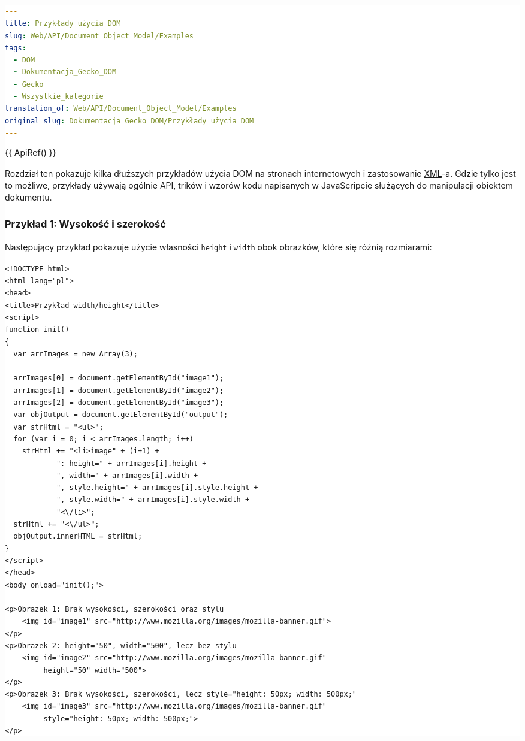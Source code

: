 ```yaml
---
title: Przykłady użycia DOM
slug: Web/API/Document_Object_Model/Examples
tags:
  - DOM
  - Dokumentacja_Gecko_DOM
  - Gecko
  - Wszystkie_kategorie
translation_of: Web/API/Document_Object_Model/Examples
original_slug: Dokumentacja_Gecko_DOM/Przykłady_użycia_DOM
---
```

{{ ApiRef() }}

Rozdział ten pokazuje kilka dłuższych przykładów użycia DOM na stronach internetowych i zastosowanie [XML](pl/XML)-a. Gdzie tylko jest to możliwe, przykłady używają ogólnie API, trików i wzorów kodu napisanych w JavaScripcie służących do manipulacji obiektem dokumentu.

### Przykład 1: Wysokość i szerokość

Następujący przykład pokazuje użycie własności `height` i `width` obok obrazków, które się różnią rozmiarami:

    <!DOCTYPE html>
    <html lang="pl">
    <head>
    <title>Przykład width/height</title>
    <script>
    function init()
    {
      var arrImages = new Array(3);

      arrImages[0] = document.getElementById("image1");
      arrImages[1] = document.getElementById("image2");
      arrImages[2] = document.getElementById("image3");
      var objOutput = document.getElementById("output");
      var strHtml = "<ul>";
      for (var i = 0; i < arrImages.length; i++)
        strHtml += "<li>image" + (i+1) +
                ": height=" + arrImages[i].height +
                ", width=" + arrImages[i].width +
                ", style.height=" + arrImages[i].style.height +
                ", style.width=" + arrImages[i].style.width +
                "<\/li>";
      strHtml += "<\/ul>";
      objOutput.innerHTML = strHtml;
    }
    </script>
    </head>
    <body onload="init();">

    <p>Obrazek 1: Brak wysokości, szerokości oraz stylu
        <img id="image1" src="http://www.mozilla.org/images/mozilla-banner.gif">
    </p>
    <p>Obrazek 2: height="50", width="500", lecz bez stylu
        <img id="image2" src="http://www.mozilla.org/images/mozilla-banner.gif"
             height="50" width="500">
    </p>
    <p>Obrazek 3: Brak wysokości, szerokości, lecz style="height: 50px; width: 500px;"
        <img id="image3" src="http://www.mozilla.org/images/mozilla-banner.gif"
             style="height: 50px; width: 500px;">
    </p>
